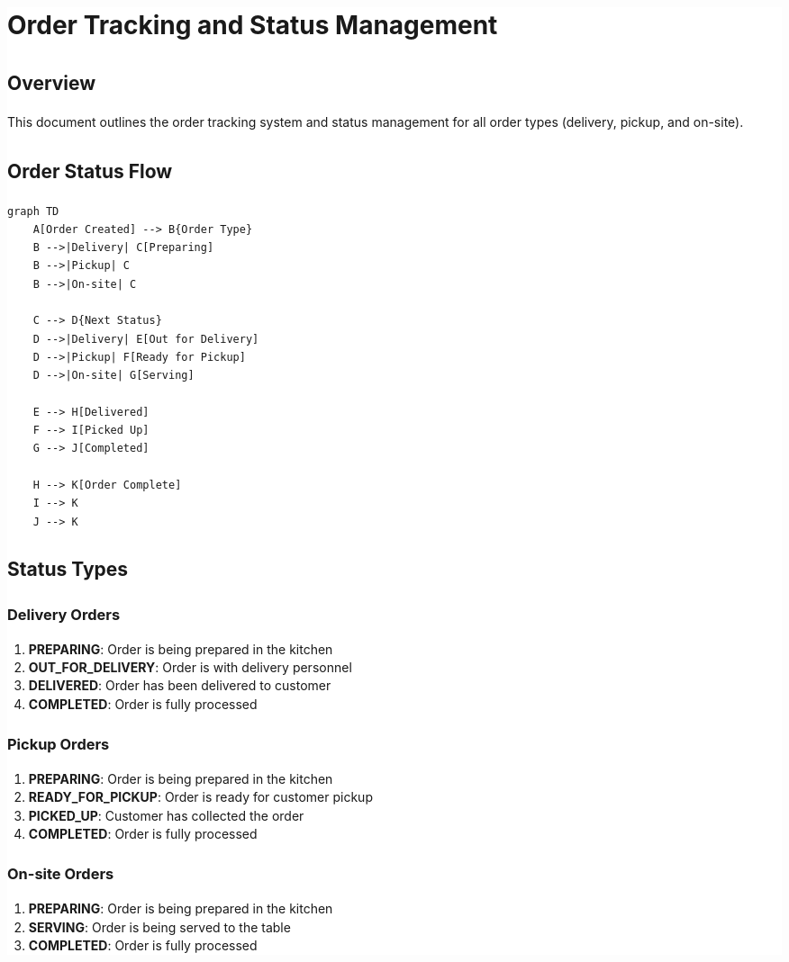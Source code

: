 # Order Tracking and Status Management

## Overview
This document outlines the order tracking system and status management for all order types (delivery, pickup, and on-site).

## Order Status Flow

```mermaid
graph TD
    A[Order Created] --> B{Order Type}
    B -->|Delivery| C[Preparing]
    B -->|Pickup| C
    B -->|On-site| C
    
    C --> D{Next Status}
    D -->|Delivery| E[Out for Delivery]
    D -->|Pickup| F[Ready for Pickup]
    D -->|On-site| G[Serving]
    
    E --> H[Delivered]
    F --> I[Picked Up]
    G --> J[Completed]
    
    H --> K[Order Complete]
    I --> K
    J --> K
```

## Status Types

### Delivery Orders
1. **PREPARING**: Order is being prepared in the kitchen
2. **OUT_FOR_DELIVERY**: Order is with delivery personnel
3. **DELIVERED**: Order has been delivered to customer
4. **COMPLETED**: Order is fully processed

### Pickup Orders
1. **PREPARING**: Order is being prepared in the kitchen
2. **READY_FOR_PICKUP**: Order is ready for customer pickup
3. **PICKED_UP**: Customer has collected the order
4. **COMPLETED**: Order is fully processed

### On-site Orders
1. **PREPARING**: Order is being prepared in the kitchen
2. **SERVING**: Order is being served to the table
3. **COMPLETED**: Order is fully processed
